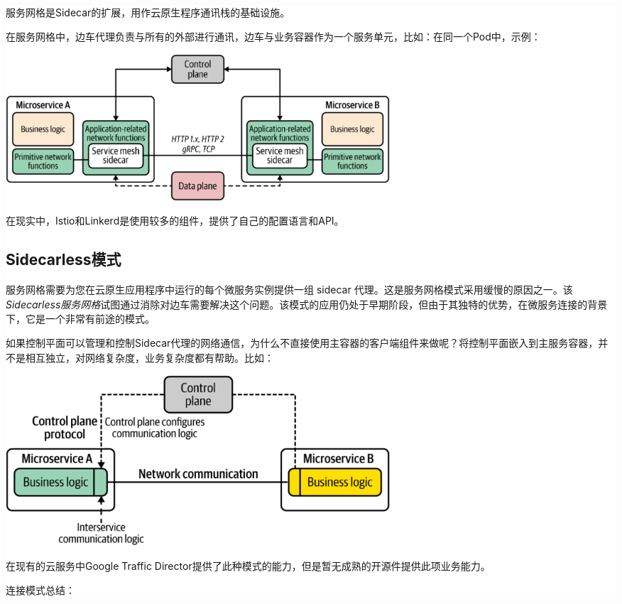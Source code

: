 服务网格是Sidecar的扩展，用作云原生程序通讯栈的基础设施。

在服务网格中，边车代理负责与所有的外部进行通讯，边车与业务容器作为一个服务单元，比如：在同一个Pod中，示例：

<img src="PatternForCloudNative.assets/image-20220113135932074.png" alt="image-20220113135932074" style="zoom: 67%;" />

在现实中，Istio和Linkerd是使用较多的组件，提供了自己的配置语言和API。

## Sidecarless模式

服务网格需要为您在云原生应用程序中运行的每个微服务实例提供一组 sidecar 代理。这是服务网格模式采用缓慢的原因之一。该*Sidecarless服务网格*试图通过消除对边车需要解决这个问题。该模式的应用仍处于早期阶段，但由于其独特的优势，在微服务连接的背景下，它是一个非常有前途的模式。

如果控制平面可以管理和控制Sidecar代理的网络通信，为什么不直接使用主容器的客户端组件来做呢？将控制平面嵌入到主服务容器，并不是相互独立，对网络复杂度，业务复杂度都有帮助。比如：

<img src="PatternForCloudNative.assets/image-20220113140445878.png" alt="image-20220113140445878" style="zoom:67%;" />

在现有的云服务中Google Traffic Director提供了此种模式的能力，但是暂无成熟的开源件提供此项业务能力。

连接模式总结：
